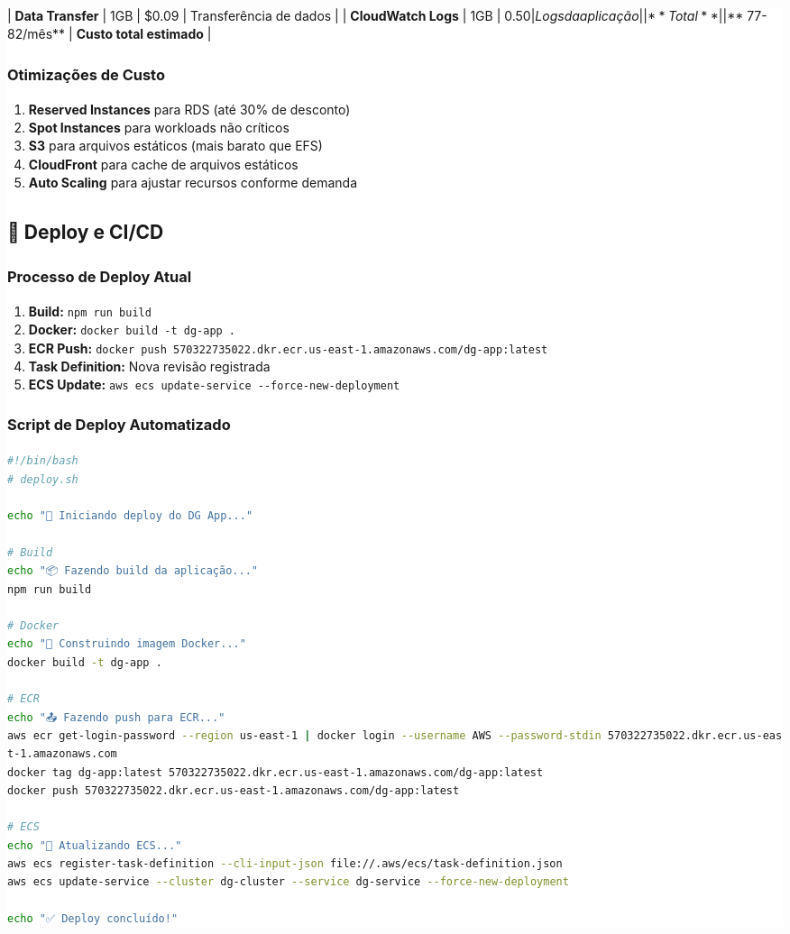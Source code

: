 | **Data Transfer** | 1GB | $0.09 | Transferência de dados |
| **CloudWatch Logs** | 1GB | $0.50 | Logs da aplicação |
| **Total** | | **~$77-82/mês** | **Custo total estimado** |

### Otimizações de Custo
1. **Reserved Instances** para RDS (até 30% de desconto)
2. **Spot Instances** para workloads não críticos
3. **S3** para arquivos estáticos (mais barato que EFS)
4. **CloudFront** para cache de arquivos estáticos
5. **Auto Scaling** para ajustar recursos conforme demanda

## 🚀 Deploy e CI/CD

### Processo de Deploy Atual
1. **Build:** `npm run build`
2. **Docker:** `docker build -t dg-app .`
3. **ECR Push:** `docker push 570322735022.dkr.ecr.us-east-1.amazonaws.com/dg-app:latest`
4. **Task Definition:** Nova revisão registrada
5. **ECS Update:** `aws ecs update-service --force-new-deployment`

### Script de Deploy Automatizado
```bash
#!/bin/bash
# deploy.sh

echo "🚀 Iniciando deploy do DG App..."

# Build
echo "📦 Fazendo build da aplicação..."
npm run build

# Docker
echo "🐳 Construindo imagem Docker..."
docker build -t dg-app .

# ECR
echo "📤 Fazendo push para ECR..."
aws ecr get-login-password --region us-east-1 | docker login --username AWS --password-stdin 570322735022.dkr.ecr.us-east-1.amazonaws.com
docker tag dg-app:latest 570322735022.dkr.ecr.us-east-1.amazonaws.com/dg-app:latest
docker push 570322735022.dkr.ecr.us-east-1.amazonaws.com/dg-app:latest

# ECS
echo "🔄 Atualizando ECS..."
aws ecs register-task-definition --cli-input-json file://.aws/ecs/task-definition.json
aws ecs update-service --cluster dg-cluster --service dg-service --force-new-deployment

echo "✅ Deploy concluído!"
```

